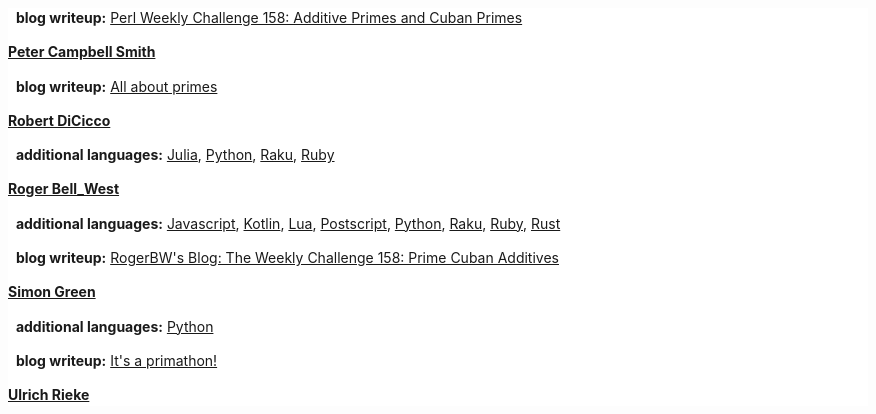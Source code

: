 
&nbsp;&nbsp;**blog writeup:**
[Perl Weekly Challenge 158: Additive Primes and Cuban Primes](http://blogs.perl.org/users/laurent_r/2022/03/perl-weekly-challenge-158-additive-primes-and-cuban-primes.html)


[**Peter Campbell Smith**](https://github.com/manwar/perlweeklychallenge-club/blob/master/challenge-158/peter-campbell-smith/perl/ch-2.pl)


&nbsp;&nbsp;**blog writeup:**
[All about primes](https://pjcs-pwc.blogspot.com/2022/03/all-about-primes.html)


[**Robert DiCicco**](https://github.com/manwar/perlweeklychallenge-club/blob/master/challenge-158/robert-dicicco/perl/ch-2.pl)

&nbsp;&nbsp;**additional languages:**
[Julia](https://github.com/manwar/perlweeklychallenge-club/blob/master/challenge-158/robert-dicicco/julia/ch-2.jl), [Python](https://github.com/manwar/perlweeklychallenge-club/blob/master/challenge-158/robert-dicicco/python/ch-2.py), [Raku](https://github.com/manwar/perlweeklychallenge-club/blob/master/challenge-158/robert-dicicco/raku/ch-2.raku), [Ruby](https://github.com/manwar/perlweeklychallenge-club/blob/master/challenge-158/robert-dicicco/ruby/ch-2.rb)


[**Roger Bell_West**](https://github.com/manwar/perlweeklychallenge-club/blob/master/challenge-158/roger-bell-west/perl/ch-2.pl)

&nbsp;&nbsp;**additional languages:**
[Javascript](https://github.com/manwar/perlweeklychallenge-club/blob/master/challenge-158/roger-bell-west/javascript/ch-2.js), [Kotlin](https://github.com/manwar/perlweeklychallenge-club/blob/master/challenge-158/roger-bell-west/kotlin/ch-2.kt), [Lua](https://github.com/manwar/perlweeklychallenge-club/blob/master/challenge-158/roger-bell-west/lua/ch-2.lua), [Postscript](https://github.com/manwar/perlweeklychallenge-club/blob/master/challenge-158/roger-bell-west/postscript/ch-2.ps), [Python](https://github.com/manwar/perlweeklychallenge-club/blob/master/challenge-158/roger-bell-west/python/ch-2.py), [Raku](https://github.com/manwar/perlweeklychallenge-club/blob/master/challenge-158/roger-bell-west/raku/ch-2.p6), [Ruby](https://github.com/manwar/perlweeklychallenge-club/blob/master/challenge-158/roger-bell-west/ruby/ch-2.rb), [Rust](https://github.com/manwar/perlweeklychallenge-club/blob/master/challenge-158/roger-bell-west/rust/ch-2.rs)


&nbsp;&nbsp;**blog writeup:**
[RogerBW's Blog: The Weekly Challenge 158: Prime Cuban Additives](https://blog.firedrake.org/archive/2022/03/The_Weekly_Challenge_158__Prime_Cuban_Additives.html)


[**Simon Green**](https://github.com/manwar/perlweeklychallenge-club/blob/master/challenge-158/sgreen/perl/ch-2.pl)

&nbsp;&nbsp;**additional languages:**
[Python](https://github.com/manwar/perlweeklychallenge-club/blob/master/challenge-158/sgreen/python/ch-2.py)


&nbsp;&nbsp;**blog writeup:**
[It's a primathon!](https://dev.to/simongreennet/its-a-primathon-5aki)


[**Ulrich Rieke**](https://github.com/manwar/perlweeklychallenge-club/blob/master/challenge-158/ulrich-rieke/perl/ch-2.pl)
